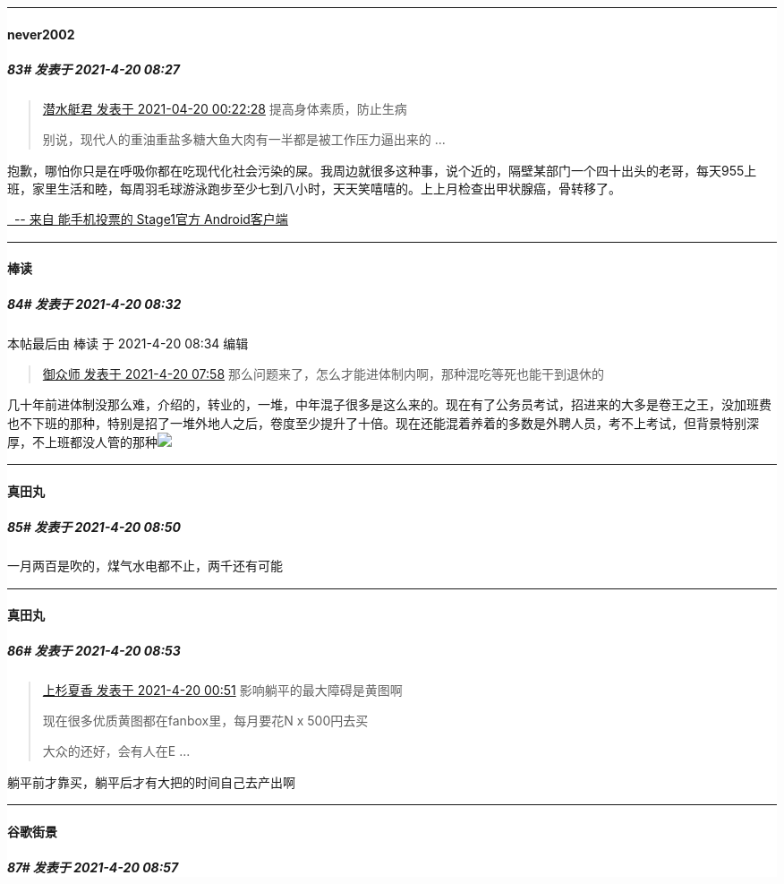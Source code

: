 
*****

####  never2002  
##### 83#       发表于 2021-4-20 08:27


<blockquote><a href="httphttps://bbs.saraba1st.com/2b/forum.php?mod=redirect&amp;goto=findpost&amp;pid=50993222&amp;ptid=1999936" target="_blank">潜水艇君 发表于 2021-04-20 00:22:28</a>
提高身体素质，防止生病

别说，现代人的重油重盐多糖大鱼大肉有一半都是被工作压力逼出来的 ...</blockquote>抱歉，哪怕你只是在呼吸你都在吃现代化社会污染的屎。我周边就很多这种事，说个近的，隔壁某部门一个四十出头的老哥，每天955上班，家里生活和睦，每周羽毛球游泳跑步至少七到八小时，天天笑嘻嘻的。上上月检查出甲状腺癌，骨转移了。

[  -- 来自 能手机投票的 Stage1官方 Android客户端](https://www.coolapk.com/apk/140634)


*****

####  棒读  
##### 84#       发表于 2021-4-20 08:32


 本帖最后由 棒读 于 2021-4-20 08:34 编辑 
<blockquote><a href="httphttps://bbs.saraba1st.com/2b/forum.php?mod=redirect&amp;goto=findpost&amp;pid=50994345&amp;ptid=1999936" target="_blank">御众师 发表于 2021-4-20 07:58</a>
那么问题来了，怎么才能进体制内啊，那种混吃等死也能干到退休的</blockquote>
几十年前进体制没那么难，介绍的，转业的，一堆，中年混子很多是这么来的。现在有了公务员考试，招进来的大多是卷王之王，没加班费也不下班的那种，特别是招了一堆外地人之后，卷度至少提升了十倍。现在还能混着养着的多数是外聘人员，考不上考试，但背景特别深厚，不上班都没人管的那种<img src="https://static.saraba1st.com/image/smiley/face2017/002.png" referrerpolicy="no-referrer">


*****

####  真田丸  
##### 85#       发表于 2021-4-20 08:50


一月两百是吹的，煤气水电都不止，两千还有可能


*****

####  真田丸  
##### 86#       发表于 2021-4-20 08:53


<blockquote><a href="httphttps://bbs.saraba1st.com/2b/forum.php?mod=redirect&amp;goto=findpost&amp;pid=50993406&amp;ptid=1999936" target="_blank">上杉夏香 发表于 2021-4-20 00:51</a>
影响躺平的最大障碍是黄图啊

现在很多优质黄图都在fanbox里，每月要花N x 500円去买

大众的还好，会有人在E ...</blockquote>
躺平前才靠买，躺平后才有大把的时间自己去产出啊


*****

####  谷歌街景  
##### 87#       发表于 2021-4-20 08:57
